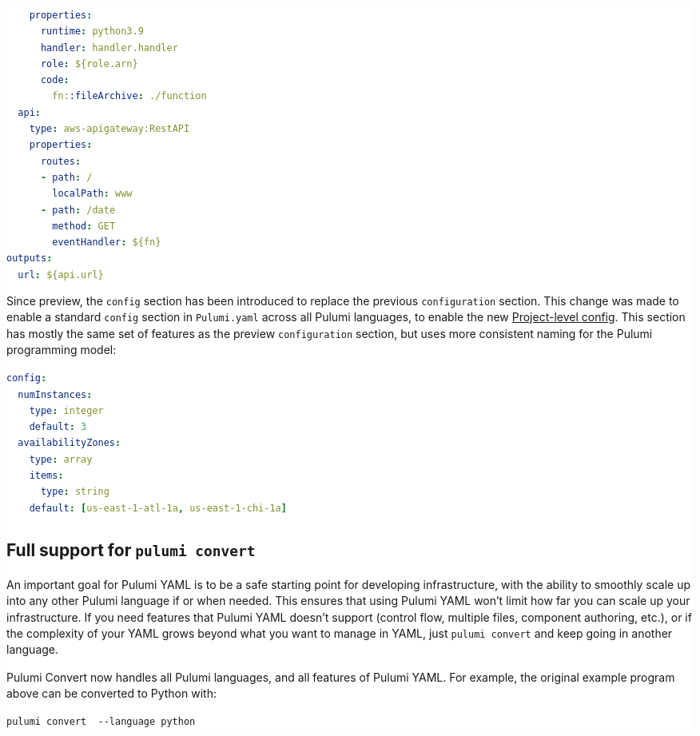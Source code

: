 ```yaml
    properties:
      runtime: python3.9
      handler: handler.handler
      role: ${role.arn}
      code:
        fn::fileArchive: ./function
  api:
    type: aws-apigateway:RestAPI
    properties:
      routes:
      - path: /
        localPath: www
      - path: /date
        method: GET
        eventHandler: ${fn}
outputs:
  url: ${api.url}
```

Since preview, the `config` section has been introduced to replace the previous `configuration` section.  This change was made to enable a standard `config` section in `Pulumi.yaml` across all Pulumi languages, to enable the new [Project-level config](/blog/project-config-mvp).  This section has mostly the same set of features as the preview `configuration` section, but uses more consistent naming for the Pulumi programming model:

```yaml
config:
  numInstances:
    type: integer
    default: 3
  availabilityZones:
    type: array
    items:
      type: string
    default: [us-east-1-atl-1a, us-east-1-chi-1a]
```

## Full support for `pulumi convert`

An important goal for Pulumi YAML is to be a safe starting point for developing infrastructure, with the ability to smoothly scale up into any other Pulumi language if or when needed.  This ensures that using Pulumi YAML won’t limit how far you can scale up your infrastructure.  If you need features that Pulumi YAML doesn’t support (control flow, multiple files, component authoring, etc.), or if the complexity of your YAML grows beyond what you want to manage in YAML, just `pulumi convert` and keep going in another language.

Pulumi Convert now handles all Pulumi languages, and all features of Pulumi YAML.  For example, the original example program above can be converted to Python with:

```console
pulumi convert  --language python
```
